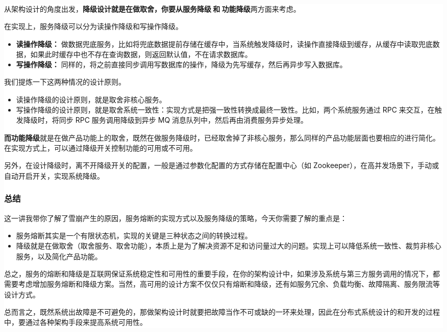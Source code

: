 从架构设计的角度出发，**降级设计就是在做取舍，你要从服务降级 **和** 功能降级**两方面来考虑。

在实现上，服务降级可以分为读操作降级和写操作降级。

- **读操作降级：** 做数据兜底服务，比如将兜底数据提前存储在缓存中，当系统触发降级时，读操作直接降级到缓存，从缓存中读取兜底数据，如果此时缓存中也不存在查询数据，则返回默认值，不在请求数据库。
- **写操作降级：** 同样的，将之前直接同步调用写数据库的操作，降级为先写缓存，然后再异步写入数据库。

我们提炼一下这两种情况的设计原则。

- 读操作降级的设计原则，就是取舍非核心服务。
- 写操作降级的设计原则，就是取舍系统一致性：实现方式是把强一致性转换成最终一致性。比如，两个系统服务通过 RPC 来交互，在触发降级时，将同步 RPC 服务调用降级到异步 MQ 消息队列中，然后再由消费服务异步处理。

**而功能降级**就是在做产品功能上的取舍，既然在做服务降级时，已经取舍掉了非核心服务，那么同样的产品功能层面也要相应的进行简化。在实现方式上，可以通过降级开关控制功能的可用或不可用。

另外，在设计降级时，离不开降级开关的配置，一般是通过参数化配置的方式存储在配置中心（如 Zookeeper），在高并发场景下，手动或自动开启开关，实现系统降级。

### 总结

这一讲我带你了解了雪崩产生的原因，服务熔断的实现方式以及服务降级的策略，今天你需要了解的重点是：

- 服务熔断其实是一个有限状态机，实现的关键是三种状态之间的转换过程。
- 降级就是在做取舍（取舍服务、取舍功能），本质上是为了解决资源不足和访问量过大的问题。实现上可以降低系统一致性、裁剪非核心服务，以及简化产品功能。

总之，服务的熔断和降级是互联网保证系统稳定性和可用性的重要手段，在你的架构设计中，如果涉及系统与第三方服务调用的情况下，都需要考虑增加服务熔断和降级方案。当然，高可用的设计方案不仅仅只有熔断和降级，还有如服务冗余、负载均衡、故障隔离、服务限流等设计方式。

总而言之，既然系统出故障是不可避免的，那做架构设计时就要把故障当作不可或缺的一环来处理，因此在分布式系统设计的和开发的过程中，要通过各种架构手段来提高系统可用性。
